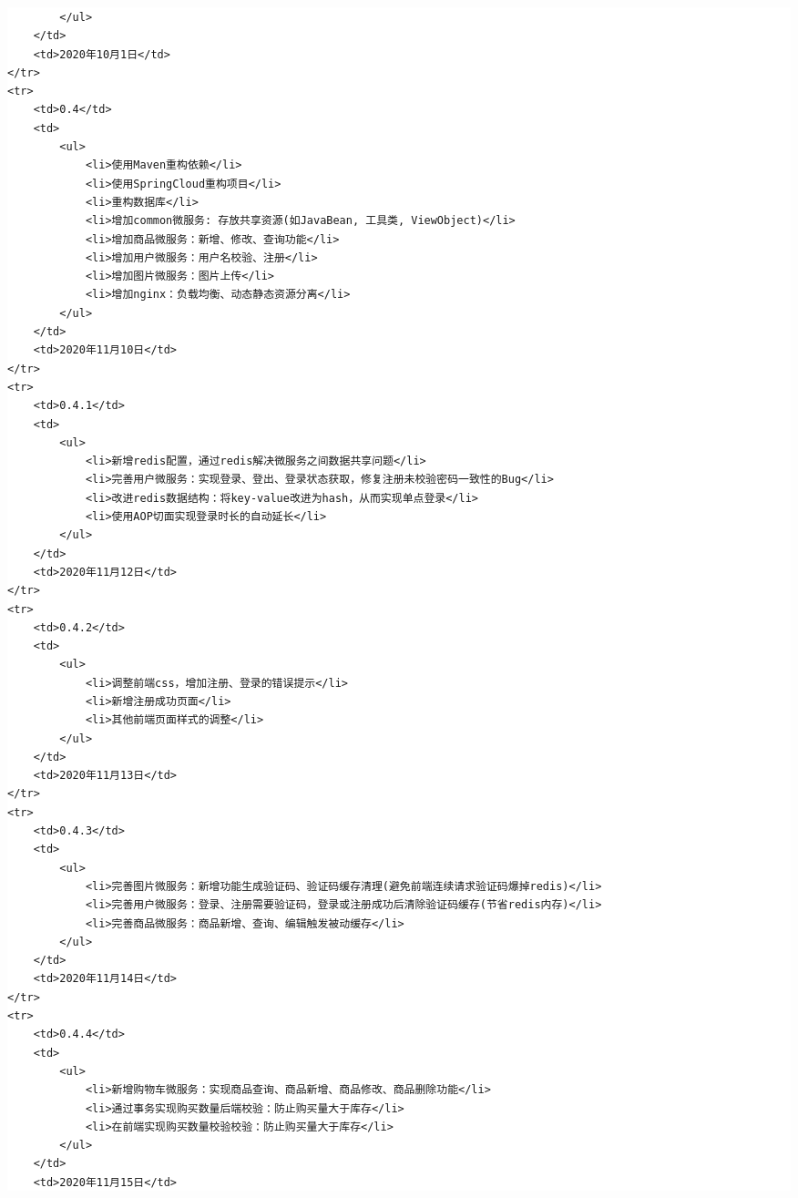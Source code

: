             </ul>
        </td>
        <td>2020年10月1日</td>
    </tr>
    <tr>
        <td>0.4</td>
        <td>
            <ul>
                <li>使用Maven重构依赖</li>
                <li>使用SpringCloud重构项目</li>
                <li>重构数据库</li>
                <li>增加common微服务: 存放共享资源(如JavaBean, 工具类, ViewObject)</li>
                <li>增加商品微服务：新增、修改、查询功能</li>
                <li>增加用户微服务：用户名校验、注册</li>
                <li>增加图片微服务：图片上传</li>
                <li>增加nginx：负载均衡、动态静态资源分离</li>
            </ul>
        </td>
        <td>2020年11月10日</td>
    </tr>
    <tr>
        <td>0.4.1</td>
        <td>
            <ul>
                <li>新增redis配置，通过redis解决微服务之间数据共享问题</li>
                <li>完善用户微服务：实现登录、登出、登录状态获取，修复注册未校验密码一致性的Bug</li>
                <li>改进redis数据结构：将key-value改进为hash，从而实现单点登录</li>
                <li>使用AOP切面实现登录时长的自动延长</li>
            </ul>
        </td>
        <td>2020年11月12日</td>
    </tr>
    <tr>
        <td>0.4.2</td>
        <td>
            <ul>
                <li>调整前端css，增加注册、登录的错误提示</li>
                <li>新增注册成功页面</li>
                <li>其他前端页面样式的调整</li>
            </ul>
        </td>
        <td>2020年11月13日</td>
    </tr>
    <tr>
        <td>0.4.3</td>
        <td>
            <ul>
                <li>完善图片微服务：新增功能生成验证码、验证码缓存清理(避免前端连续请求验证码爆掉redis)</li>
                <li>完善用户微服务：登录、注册需要验证码，登录或注册成功后清除验证码缓存(节省redis内存)</li>
                <li>完善商品微服务：商品新增、查询、编辑触发被动缓存</li>
            </ul>
        </td>
        <td>2020年11月14日</td>
    </tr>
    <tr>
        <td>0.4.4</td>
        <td>
            <ul>
                <li>新增购物车微服务：实现商品查询、商品新增、商品修改、商品删除功能</li>
                <li>通过事务实现购买数量后端校验：防止购买量大于库存</li>
                <li>在前端实现购买数量校验校验：防止购买量大于库存</li>
            </ul>
        </td>
        <td>2020年11月15日</td>